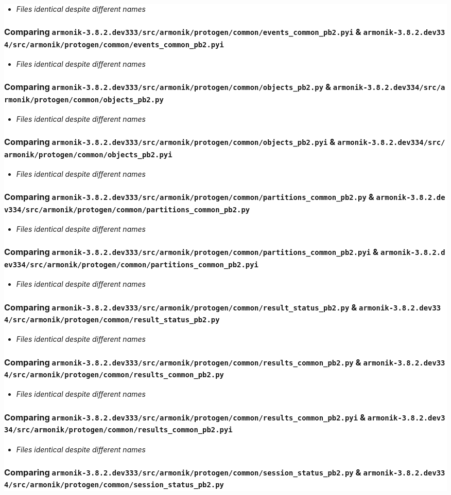  * *Files identical despite different names*

### Comparing `armonik-3.8.2.dev333/src/armonik/protogen/common/events_common_pb2.pyi` & `armonik-3.8.2.dev334/src/armonik/protogen/common/events_common_pb2.pyi`

 * *Files identical despite different names*

### Comparing `armonik-3.8.2.dev333/src/armonik/protogen/common/objects_pb2.py` & `armonik-3.8.2.dev334/src/armonik/protogen/common/objects_pb2.py`

 * *Files identical despite different names*

### Comparing `armonik-3.8.2.dev333/src/armonik/protogen/common/objects_pb2.pyi` & `armonik-3.8.2.dev334/src/armonik/protogen/common/objects_pb2.pyi`

 * *Files identical despite different names*

### Comparing `armonik-3.8.2.dev333/src/armonik/protogen/common/partitions_common_pb2.py` & `armonik-3.8.2.dev334/src/armonik/protogen/common/partitions_common_pb2.py`

 * *Files identical despite different names*

### Comparing `armonik-3.8.2.dev333/src/armonik/protogen/common/partitions_common_pb2.pyi` & `armonik-3.8.2.dev334/src/armonik/protogen/common/partitions_common_pb2.pyi`

 * *Files identical despite different names*

### Comparing `armonik-3.8.2.dev333/src/armonik/protogen/common/result_status_pb2.py` & `armonik-3.8.2.dev334/src/armonik/protogen/common/result_status_pb2.py`

 * *Files identical despite different names*

### Comparing `armonik-3.8.2.dev333/src/armonik/protogen/common/results_common_pb2.py` & `armonik-3.8.2.dev334/src/armonik/protogen/common/results_common_pb2.py`

 * *Files identical despite different names*

### Comparing `armonik-3.8.2.dev333/src/armonik/protogen/common/results_common_pb2.pyi` & `armonik-3.8.2.dev334/src/armonik/protogen/common/results_common_pb2.pyi`

 * *Files identical despite different names*

### Comparing `armonik-3.8.2.dev333/src/armonik/protogen/common/session_status_pb2.py` & `armonik-3.8.2.dev334/src/armonik/protogen/common/session_status_pb2.py`
